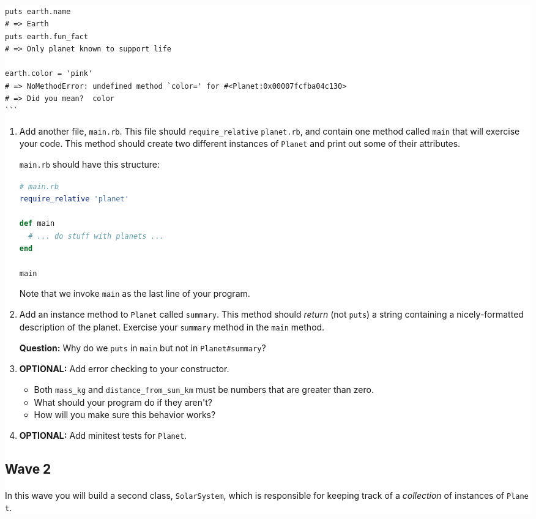     puts earth.name
    # => Earth
    puts earth.fun_fact
    # => Only planet known to support life

    earth.color = 'pink'
    # => NoMethodError: undefined method `color=' for #<Planet:0x00007fcfba04c130>
    # => Did you mean?  color
    ```

1. Add another file, `main.rb`. This file should `require_relative` `planet.rb`, and contain one method called `main` that will exercise your code. This method should create two different instances of `Planet` and print out some of their attributes.

    `main.rb` should have this structure:

    ```ruby
    # main.rb
    require_relative 'planet'

    def main
      # ... do stuff with planets ...
    end

    main
    ```

    Note that we invoke `main` as the last line of your program.

1. Add an instance method to `Planet` called `summary`. This method should _return_ (not `puts`) a string containing a nicely-formatted description of the planet. Exercise your `summary` method in the `main` method.

    **Question:** Why do we `puts` in `main` but not in `Planet#summary`?

1. **OPTIONAL:** Add error checking to your constructor.
    - Both `mass_kg` and `distance_from_sun_km` must be numbers that are greater than zero.
    - What should your program do if they aren't?
    - How will you make sure this behavior works?

1. **OPTIONAL:** Add minitest tests for `Planet`.

## Wave 2

In this wave you will build a second class, `SolarSystem`, which is responsible for keeping track of a _collection_ of instances of `Planet`.

